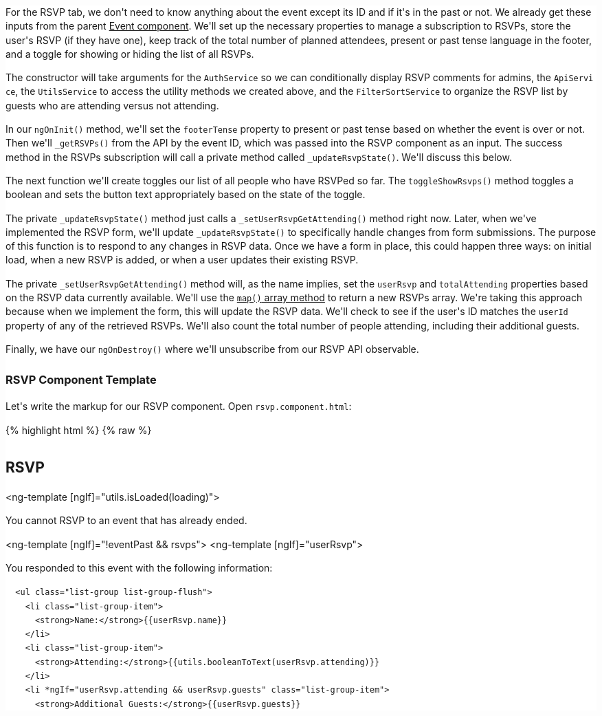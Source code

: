 For the RSVP tab, we don't need to know anything about the event except its ID and if it's in the past or not. We already get these inputs from the parent [Event component](https://auth0.com/blog/real-world-angular-series-part-4#angular-event-component). We'll set up the necessary properties to manage a subscription to RSVPs, store the user's RSVP (if they have one), keep track of the total number of planned attendees, present or past tense language in the footer, and a toggle for showing or hiding the list of all RSVPs.

The constructor will take arguments for the `AuthService` so we can conditionally display RSVP comments for admins, the `ApiService`, the `UtilsService` to access the utility methods we created above, and the `FilterSortService` to organize the RSVP list by guests who are attending versus not attending.

In our `ngOnInit()` method, we'll set the `footerTense` property to present or past tense based on whether the event is over or not. Then we'll `_getRSVPs()` from the API by the event ID, which was passed into the RSVP component as an input. The success method in the RSVPs subscription will call a private method called `_updateRsvpState()`. We'll discuss this below.

The next function we'll create toggles our list of all people who have RSVPed so far. The `toggleShowRsvps()` method toggles a boolean and sets the button text appropriately based on the state of the toggle.

The private `_updateRsvpState()` method just calls a `_setUserRsvpGetAttending()` method right now. Later, when we've implemented the RSVP form, we'll update `_updateRsvpState()` to specifically handle changes from form submissions. The purpose of this function is to respond to any changes in RSVP data. Once we have a form in place, this could happen three ways: on initial load, when a new RSVP is added, or when a user updates their existing RSVP.

The private `_setUserRsvpGetAttending()` method will, as the name implies, set the `userRsvp` and `totalAttending` properties based on the RSVP data currently available. We'll use the [`map()` array method](https://developer.mozilla.org/en-US/docs/Web/JavaScript/Reference/Global_Objects/Array/map?v=example) to return a new RSVPs array. We're taking this approach because when we implement the form, this will update the RSVP data. We'll check to see if the user's ID matches the `userId` property of any of the retrieved RSVPs. We'll also count the total number of people attending, including their additional guests.

Finally, we have our `ngOnDestroy()` where we'll unsubscribe from our RSVP API observable.

### RSVP Component Template

Let's write the markup for our RSVP component. Open `rsvp.component.html`:

{% highlight html %}
{% raw %}

<div class="card-block">
  <h2 class="card-title text-center">RSVP</h2>
  <app-loading *ngIf="loading"></app-loading>
</div>

<ng-template [ngIf]="utils.isLoaded(loading)">
  
  <p *ngIf="eventPast" class="card-block lead">
    You cannot RSVP to an event that has already ended.
  </p>

  <ng-template [ngIf]="!eventPast && rsvps">
    <!-- User has RSVPed -->
    <ng-template [ngIf]="userRsvp">
      <p class="card-block lead">You responded to this event with the following information:</p>

      <ul class="list-group list-group-flush">
        <li class="list-group-item">
          <strong>Name:</strong>{{userRsvp.name}}
        </li>
        <li class="list-group-item">
          <strong>Attending:</strong>{{utils.booleanToText(userRsvp.attending)}}
        </li>
        <li *ngIf="userRsvp.attending && userRsvp.guests" class="list-group-item">
          <strong>Additional Guests:</strong>{{userRsvp.guests}}